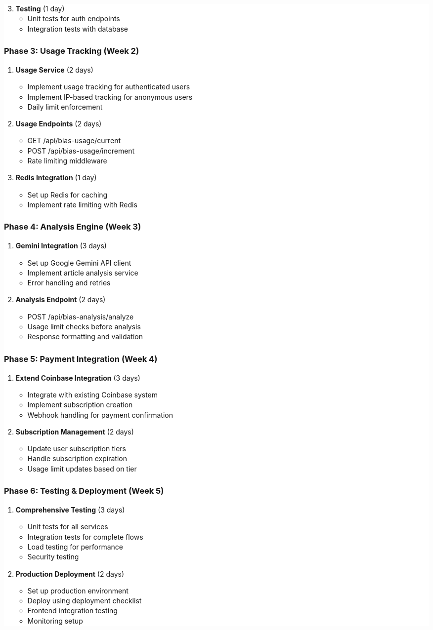 3. **Testing** (1 day)
   - Unit tests for auth endpoints
   - Integration tests with database

### Phase 3: Usage Tracking (Week 2)
1. **Usage Service** (2 days)
   - Implement usage tracking for authenticated users
   - Implement IP-based tracking for anonymous users
   - Daily limit enforcement

2. **Usage Endpoints** (2 days)
   - GET /api/bias-usage/current
   - POST /api/bias-usage/increment
   - Rate limiting middleware

3. **Redis Integration** (1 day)
   - Set up Redis for caching
   - Implement rate limiting with Redis

### Phase 4: Analysis Engine (Week 3)
1. **Gemini Integration** (3 days)
   - Set up Google Gemini API client
   - Implement article analysis service
   - Error handling and retries

2. **Analysis Endpoint** (2 days)
   - POST /api/bias-analysis/analyze
   - Usage limit checks before analysis
   - Response formatting and validation

### Phase 5: Payment Integration (Week 4)
1. **Extend Coinbase Integration** (3 days)
   - Integrate with existing Coinbase system
   - Implement subscription creation
   - Webhook handling for payment confirmation

2. **Subscription Management** (2 days)
   - Update user subscription tiers
   - Handle subscription expiration
   - Usage limit updates based on tier

### Phase 6: Testing & Deployment (Week 5)
1. **Comprehensive Testing** (3 days)
   - Unit tests for all services
   - Integration tests for complete flows
   - Load testing for performance
   - Security testing

2. **Production Deployment** (2 days)
   - Set up production environment
   - Deploy using deployment checklist
   - Frontend integration testing
   - Monitoring setup
